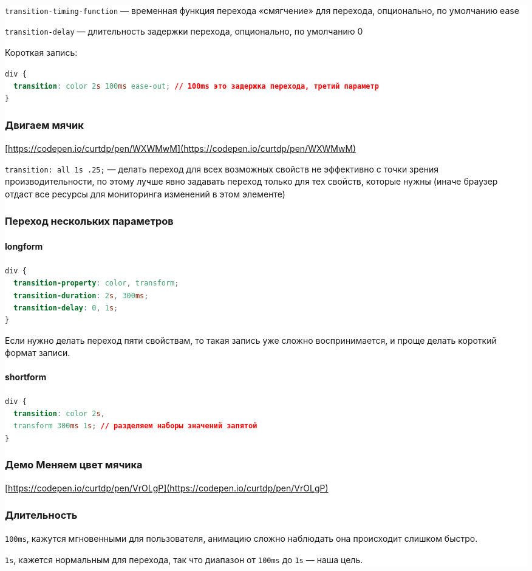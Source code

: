 `transition-timing-function` — временная функция перехода «смягчение» для перехода, опционально, по умолчанию ease

`transition-delay` — длительность задержки перехода, опционально, по умолчанию 0

Короткая запись:

```css
div {
  transition: color 2s 100ms ease-out; // 100ms это задержка перехода, третий параметр
}
```

### Двигаем мячик

[https://codepen.io/curtdp/pen/WXWMwM](https://codepen.io/curtdp/pen/WXWMwM)

`transition: all 1s .25;` — делать переход для всех возможных свойств не эффективно с точки зрения производительности, по этому лучше явно задавать переход только для тех свойств, которые нужны (иначе браузер отдаст все ресурсы для мониторинга изменений в этом элементе)

### Переход нескольких параметров

#### longform

```css
div {
  transition-property: color, transform;
  transition-duration: 2s, 300ms;
  transition-delay: 0, 1s;
}
```

Если нужно делать переход пяти свойствам, то такая запись уже сложно воспринимается, и проще делать короткий формат записи.

#### shortform

```css
div {
  transition: color 2s,
  transform 300ms 1s; // разделяем наборы значений запятой
}

```

### Демо Меняем цвет мячика

[https://codepen.io/curtdp/pen/VrOLgP](https://codepen.io/curtdp/pen/VrOLgP)

### Длительность

`100ms`, кажутся мгновенными для пользователя, анимацию сложно наблюдать она происходит слишком быстро.

`1s`, кажется нормальным для перехода, так что диапазон от `100ms` до `1s` — наша цель.
